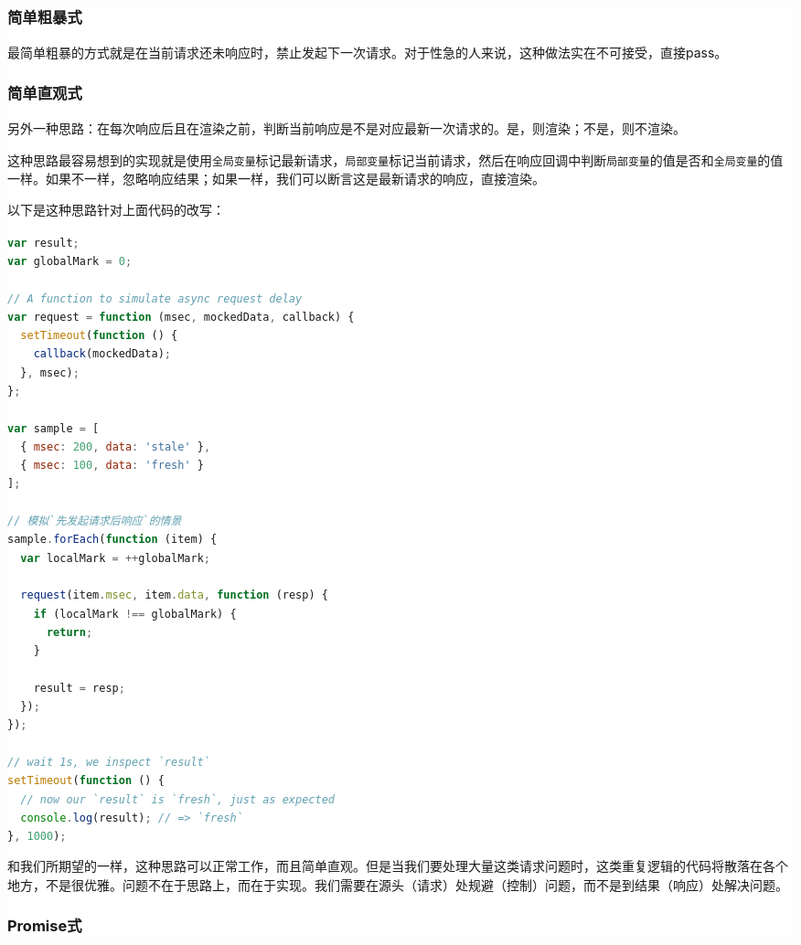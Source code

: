 ### 简单粗暴式

最简单粗暴的方式就是在当前请求还未响应时，禁止发起下一次请求。对于性急的人来说，这种做法实在不可接受，直接pass。

### 简单直观式

另外一种思路：在每次响应后且在渲染之前，判断当前响应是不是对应最新一次请求的。是，则渲染；不是，则不渲染。

这种思路最容易想到的实现就是使用`全局变量`标记最新请求，`局部变量`标记当前请求，然后在响应回调中判断`局部变量`的值是否和`全局变量`的值一样。如果不一样，忽略响应结果；如果一样，我们可以断言这是最新请求的响应，直接渲染。

以下是这种思路针对上面代码的改写：

```javascript
var result;
var globalMark = 0;

// A function to simulate async request delay
var request = function (msec, mockedData, callback) {
  setTimeout(function () {
    callback(mockedData);
  }, msec);
};

var sample = [
  { msec: 200, data: 'stale' },
  { msec: 100, data: 'fresh' }
];

// 模拟`先发起请求后响应`的情景
sample.forEach(function (item) {
  var localMark = ++globalMark;

  request(item.msec, item.data, function (resp) {
    if (localMark !== globalMark) {
      return;
    }

    result = resp;
  });
});

// wait 1s, we inspect `result`
setTimeout(function () {
  // now our `result` is `fresh`, just as expected
  console.log(result); // => `fresh`
}, 1000);
```

和我们所期望的一样，这种思路可以正常工作，而且简单直观。但是当我们要处理大量这类请求问题时，这类重复逻辑的代码将散落在各个地方，不是很优雅。问题不在于思路上，而在于实现。我们需要在源头（请求）处规避（控制）问题，而不是到结果（响应）处解决问题。

### Promise式
